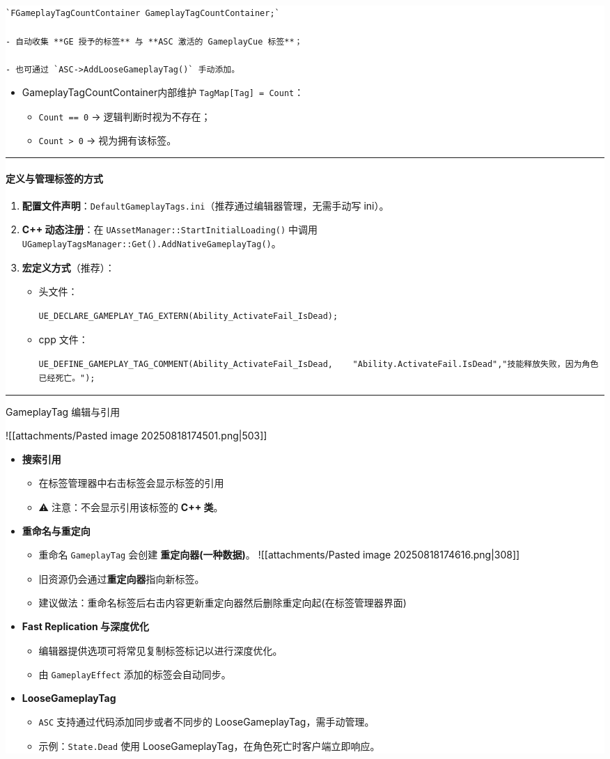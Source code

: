     `FGameplayTagCountContainer GameplayTagCountContainer;`
    
    - 自动收集 **GE 授予的标签** 与 **ASC 激活的 GameplayCue 标签**；
      
    - 也可通过 `ASC->AddLooseGameplayTag()` 手动添加。
    
- GameplayTagCountContainer内部维护 `TagMap[Tag] = Count`：
  
    - `Count == 0` → 逻辑判断时视为不存在；
      
    - `Count > 0` → 视为拥有该标签。
      

---

#### 定义与管理标签的方式

1. **配置文件声明**：`DefaultGameplayTags.ini`（推荐通过编辑器管理，无需手动写 ini）。
   
2. **C++ 动态注册**：在 `UAssetManager::StartInitialLoading()` 中调用  
    `UGameplayTagsManager::Get().AddNativeGameplayTag()`。
    
3. **宏定义方式**（推荐）：
   
    - 头文件：
      
        `UE_DECLARE_GAMEPLAY_TAG_EXTERN(Ability_ActivateFail_IsDead);`
        
    - cpp 文件：
      
        `UE_DEFINE_GAMEPLAY_TAG_COMMENT(Ability_ActivateFail_IsDead,    "Ability.ActivateFail.IsDead","技能释放失败，因为角色已经死亡。");`
---

GameplayTag 编辑与引用

![[attachments/Pasted image 20250818174501.png|503]]
- **搜索引用**
  
    - 在标签管理器中右击标签会显示标签的引用
      
    - ⚠️ 注意：不会显示引用该标签的 **C++ 类**。
    
- **重命名与重定向**
  
    - 重命名 `GameplayTag` 会创建 **重定向器(一种数据)**。
	    ![[attachments/Pasted image 20250818174616.png|308]]
    - 旧资源仍会通过**重定向器**指向新标签。
	  
    - 建议做法：重命名标签后右击内容更新重定向器然后删除重定向起(在标签管理器界面)
    
- **Fast Replication 与深度优化**
  
    - 编辑器提供选项可将常见复制标签标记以进行深度优化。
      
    - 由 `GameplayEffect` 添加的标签会自动同步。
    
- **LooseGameplayTag**
  
    - `ASC` 支持通过代码添加同步或者不同步的 LooseGameplayTag，需手动管理。
      
    - 示例：`State.Dead` 使用 LooseGameplayTag，在角色死亡时客户端立即响应。
      